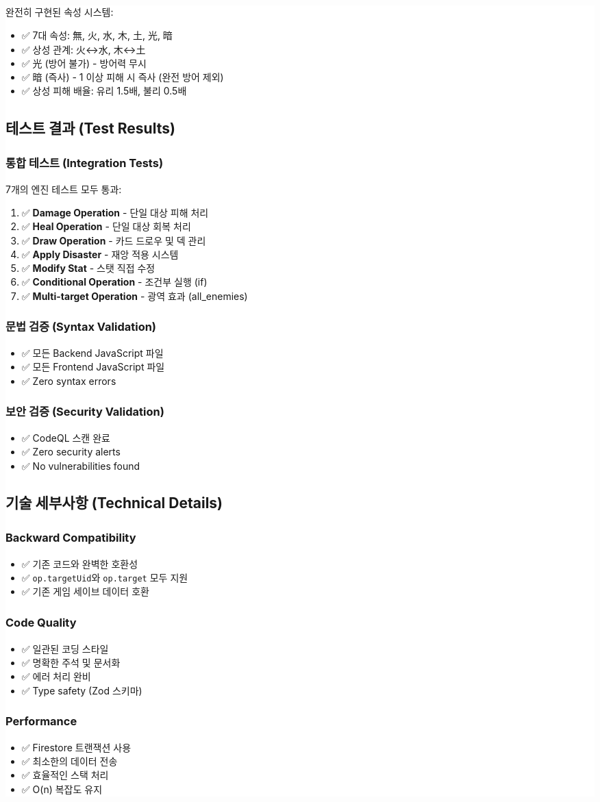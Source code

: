 완전히 구현된 속성 시스템:

- ✅ 7대 속성: 無, 火, 水, 木, 土, 光, 暗
- ✅ 상성 관계: 火↔水, 木↔土
- ✅ 光 (방어 불가) - 방어력 무시
- ✅ 暗 (즉사) - 1 이상 피해 시 즉사 (완전 방어 제외)
- ✅ 상성 피해 배율: 유리 1.5배, 불리 0.5배

## 테스트 결과 (Test Results)

### 통합 테스트 (Integration Tests)
7개의 엔진 테스트 모두 통과:

1. ✅ **Damage Operation** - 단일 대상 피해 처리
2. ✅ **Heal Operation** - 단일 대상 회복 처리
3. ✅ **Draw Operation** - 카드 드로우 및 덱 관리
4. ✅ **Apply Disaster** - 재앙 적용 시스템
5. ✅ **Modify Stat** - 스탯 직접 수정
6. ✅ **Conditional Operation** - 조건부 실행 (if)
7. ✅ **Multi-target Operation** - 광역 효과 (all_enemies)

### 문법 검증 (Syntax Validation)
- ✅ 모든 Backend JavaScript 파일
- ✅ 모든 Frontend JavaScript 파일
- ✅ Zero syntax errors

### 보안 검증 (Security Validation)
- ✅ CodeQL 스캔 완료
- ✅ Zero security alerts
- ✅ No vulnerabilities found

## 기술 세부사항 (Technical Details)

### Backward Compatibility
- ✅ 기존 코드와 완벽한 호환성
- ✅ `op.targetUid`와 `op.target` 모두 지원
- ✅ 기존 게임 세이브 데이터 호환

### Code Quality
- ✅ 일관된 코딩 스타일
- ✅ 명확한 주석 및 문서화
- ✅ 에러 처리 완비
- ✅ Type safety (Zod 스키마)

### Performance
- ✅ Firestore 트랜잭션 사용
- ✅ 최소한의 데이터 전송
- ✅ 효율적인 스택 처리
- ✅ O(n) 복잡도 유지
